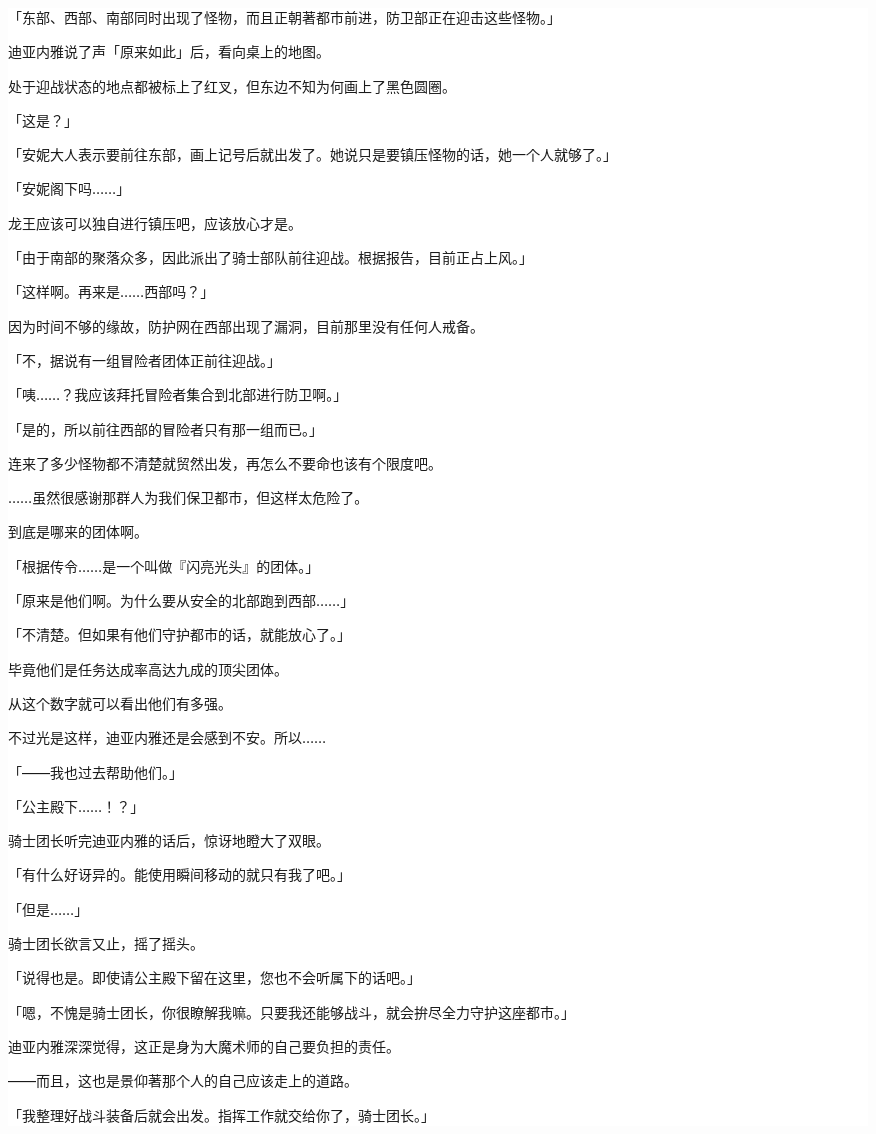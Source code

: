 「东部、西部、南部同时出现了怪物，而且正朝著都市前进，防卫部正在迎击这些怪物。」

迪亚内雅说了声「原来如此」后，看向桌上的地图。

处于迎战状态的地点都被标上了红叉，但东边不知为何画上了黑色圆圈。

「这是？」

「安妮大人表示要前往东部，画上记号后就出发了。她说只是要镇压怪物的话，她一个人就够了。」

「安妮阁下吗……」

龙王应该可以独自进行镇压吧，应该放心才是。

「由于南部的聚落众多，因此派出了骑士部队前往迎战。根据报告，目前正占上风。」

「这样啊。再来是……西部吗？」

因为时间不够的缘故，防护网在西部出现了漏洞，目前那里没有任何人戒备。

「不，据说有一组冒险者团体正前往迎战。」

「咦……？我应该拜托冒险者集合到北部进行防卫啊。」

「是的，所以前往西部的冒险者只有那一组而已。」

连来了多少怪物都不清楚就贸然出发，再怎么不要命也该有个限度吧。

……虽然很感谢那群人为我们保卫都市，但这样太危险了。

到底是哪来的团体啊。

「根据传令……是一个叫做『闪亮光头』的团体。」

「原来是他们啊。为什么要从安全的北部跑到西部……」

「不清楚。但如果有他们守护都市的话，就能放心了。」

毕竟他们是任务达成率高达九成的顶尖团体。

从这个数字就可以看出他们有多强。

不过光是这样，迪亚内雅还是会感到不安。所以……

「——我也过去帮助他们。」

「公主殿下……！？」

骑士团长听完迪亚内雅的话后，惊讶地瞪大了双眼。

「有什么好讶异的。能使用瞬间移动的就只有我了吧。」

「但是……」

骑士团长欲言又止，摇了摇头。

「说得也是。即使请公主殿下留在这里，您也不会听属下的话吧。」

「嗯，不愧是骑士团长，你很瞭解我嘛。只要我还能够战斗，就会拚尽全力守护这座都市。」

迪亚内雅深深觉得，这正是身为大魔术师的自己要负担的责任。

——而且，这也是景仰著那个人的自己应该走上的道路。

「我整理好战斗装备后就会出发。指挥工作就交给你了，骑士团长。」
